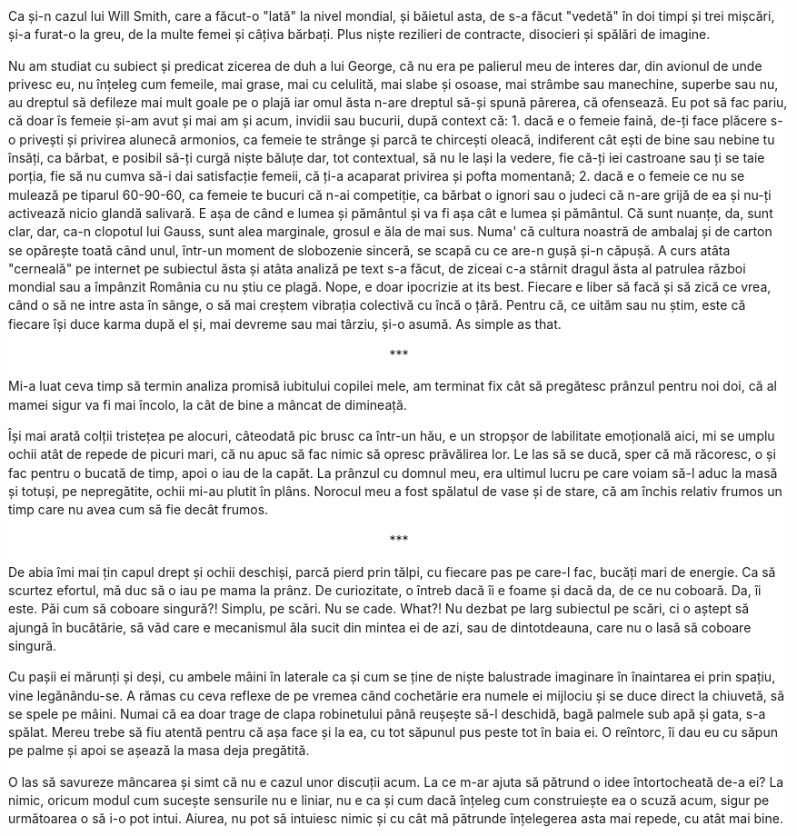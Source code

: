 Ca și-n cazul lui Will Smith, care a făcut-o "lată" la nivel mondial, și băietul asta, de s-a făcut "vedetă" în doi timpi și trei mișcări, și-a furat-o la greu, de la multe femei și câțiva bărbați. Plus niște rezilieri de contracte, disocieri și spălări de imagine.

Nu am studiat cu subiect și predicat zicerea de duh a lui George, că nu era pe palierul meu de interes dar, din avionul de unde privesc eu, nu înțeleg cum femeile, mai grase, mai cu celulită, mai slabe și osoase, mai strâmbe sau manechine, superbe sau nu, au dreptul să defileze mai mult goale pe o plajă iar omul ăsta n-are dreptul să-și spună părerea, că ofensează. Eu pot să fac pariu, că doar îs femeie și-am avut și mai am și acum, invidii sau bucurii, după context că: 1. dacă e o femeie faină, de-ți face plăcere s-o privești și privirea alunecă armonios, ca femeie te strânge și parcă te chircești oleacă, indiferent cât ești de bine sau nebine tu însăți, ca bărbat, e posibil să-ți curgă niște băluțe dar, tot contextual, să nu le lași la vedere, fie că-ți iei castroane sau ți se taie porția, fie să nu cumva să-i dai satisfacție femeii, că ți-a acaparat privirea și pofta momentană; 2. dacă e o femeie ce nu se mulează pe tiparul 60-90-60, ca femeie te bucuri că n-ai competiție, ca bărbat o ignori sau o judeci că n-are grijă de ea și nu-ți activează nicio glandă salivară. E așa de când e lumea și pământul și va fi așa cât e lumea și pământul. Că sunt nuanțe, da, sunt clar, dar, ca-n clopotul lui Gauss, sunt alea marginale, grosul e ăla de mai sus. Numa' că cultura noastră de ambalaj și de carton se opărește toată când unul, într-un moment de slobozenie sinceră, se scapă cu ce are-n gușă și-n căpușă. A curs atâta "cerneală" pe internet pe subiectul ăsta și atâta analiză pe text s-a făcut, de ziceai c-a stârnit dragul ăsta al patrulea război mondial sau a împânzit România cu nu știu ce plagă. Nope, e doar ipocrizie at its best. Fiecare e liber să facă și să zică ce vrea, când o să ne intre asta în sânge, o să mai creștem vibrația colectivă cu încă o țâră. Pentru că, ce uităm sau nu știm, este că fiecare își duce karma după el și, mai devreme sau mai târziu, și-o asumă. As simple as that.

<p style="text-align: center;">***</p>

Mi-a luat ceva timp să termin analiza promisă iubitului copilei mele, am terminat fix cât să pregătesc prânzul pentru noi doi, că al mamei sigur va fi mai încolo, la cât de bine a mâncat de dimineață.

Își mai arată colții tristețea pe alocuri, câteodată pic brusc ca într-un hău, e un stropșor de labilitate emoțională aici, mi se umplu ochii atât de repede de picuri mari, că nu apuc să fac nimic să opresc prăvălirea lor. Le las să se ducă, sper că mă răcoresc, o și fac pentru o bucată de timp, apoi o iau de la capăt. La prânzul cu domnul meu, era ultimul lucru pe care voiam să-l aduc la masă și totuși, pe nepregătite, ochii mi-au plutit în plâns. Norocul meu a fost spălatul de vase și de stare, că am închis relativ frumos un timp care nu avea cum să fie decât frumos.

<p style="text-align: center;">***</p>

De abia îmi mai țin capul drept și ochii deschiși, parcă pierd prin tălpi, cu fiecare pas pe care-l fac, bucăți mari de energie. Ca să scurtez efortul, mă duc să o iau pe mama la prânz. De curiozitate, o întreb dacă îi e foame și dacă da, de ce nu coboară. Da, îi este. Păi cum să coboare singură?! Simplu, pe scări. Nu se cade. What?! Nu dezbat pe larg subiectul pe scări, ci o aștept să ajungă în bucătărie, să văd care e mecanismul ăla sucit din mintea ei de azi, sau de dintotdeauna, care nu o lasă să coboare singură.

Cu pașii ei mărunți și deși, cu ambele mâini în laterale ca și cum se ține de niște balustrade imaginare în înaintarea ei prin spațiu, vine legănându-se. A rămas cu ceva reflexe de pe vremea când cochetărie era numele ei mijlociu și se duce direct la chiuvetă, să se spele pe mâini. Numai că ea doar trage de clapa robinetului până reușește să-l deschidă, bagă palmele sub apă și gata, s-a spălat. Mereu trebe să fiu atentă pentru că așa face și la ea, cu tot săpunul pus peste tot în baia ei. O reîntorc, îi dau eu cu săpun pe palme și apoi se așează la masa deja pregătită.

O las să savureze mâncarea și simt că nu e cazul unor discuții acum. La ce m-ar ajuta să pătrund o idee întortocheată de-a ei? La nimic, oricum modul cum sucește sensurile nu e liniar, nu e ca și cum dacă înțeleg cum construiește ea o scuză acum, sigur pe următoarea o să i-o pot intui. Aiurea, nu pot să intuiesc nimic și cu cât mă pătrunde înțelegerea asta mai repede, cu atât mai bine.
